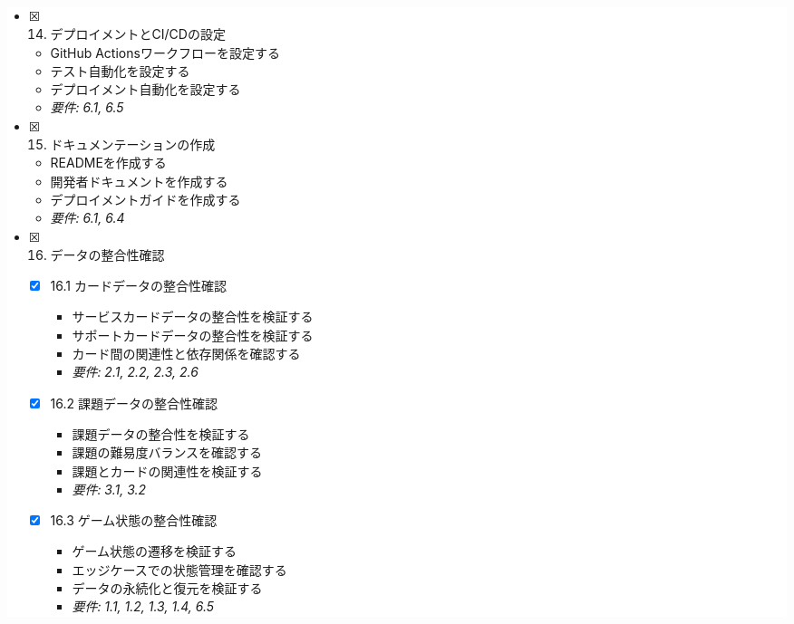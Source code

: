 - [x] 14. デプロイメントとCI/CDの設定
  - GitHub Actionsワークフローを設定する
  - テスト自動化を設定する
  - デプロイメント自動化を設定する
  - _要件: 6.1, 6.5_

- [x] 15. ドキュメンテーションの作成
  - READMEを作成する
  - 開発者ドキュメントを作成する
  - デプロイメントガイドを作成する
  - _要件: 6.1, 6.4_

- [x] 16. データの整合性確認
  - [x] 16.1 カードデータの整合性確認
    - サービスカードデータの整合性を検証する
    - サポートカードデータの整合性を検証する
    - カード間の関連性と依存関係を確認する
    - _要件: 2.1, 2.2, 2.3, 2.6_

  - [x] 16.2 課題データの整合性確認
    - 課題データの整合性を検証する
    - 課題の難易度バランスを確認する
    - 課題とカードの関連性を検証する
    - _要件: 3.1, 3.2_

  - [x] 16.3 ゲーム状態の整合性確認
    - ゲーム状態の遷移を検証する
    - エッジケースでの状態管理を確認する
    - データの永続化と復元を検証する
    - _要件: 1.1, 1.2, 1.3, 1.4, 6.5_